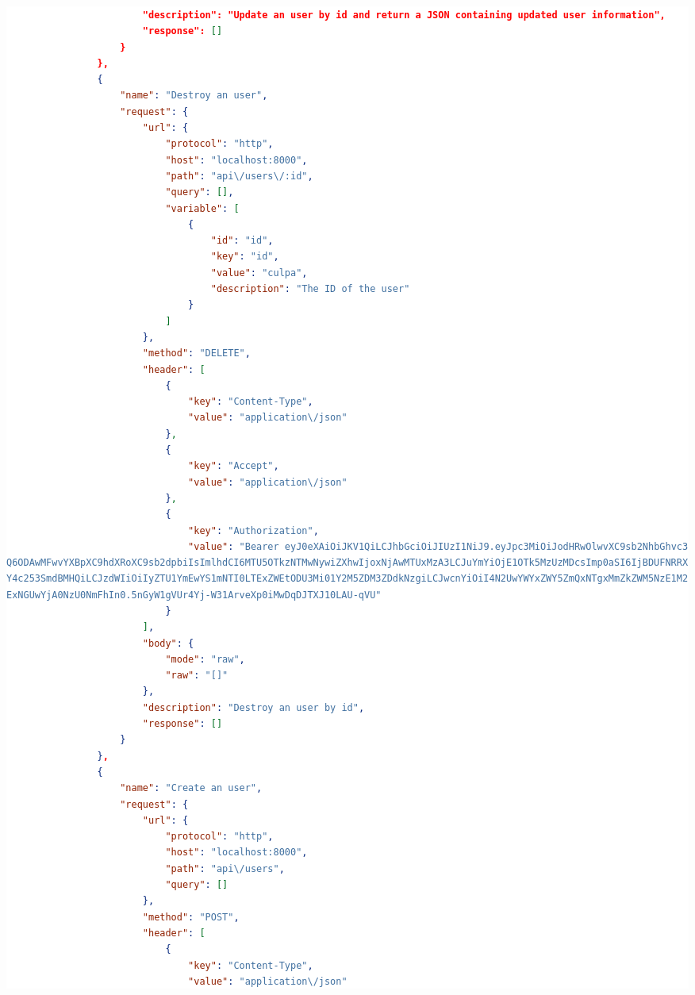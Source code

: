 ```json
                        "description": "Update an user by id and return a JSON containing updated user information",
                        "response": []
                    }
                },
                {
                    "name": "Destroy an user",
                    "request": {
                        "url": {
                            "protocol": "http",
                            "host": "localhost:8000",
                            "path": "api\/users\/:id",
                            "query": [],
                            "variable": [
                                {
                                    "id": "id",
                                    "key": "id",
                                    "value": "culpa",
                                    "description": "The ID of the user"
                                }
                            ]
                        },
                        "method": "DELETE",
                        "header": [
                            {
                                "key": "Content-Type",
                                "value": "application\/json"
                            },
                            {
                                "key": "Accept",
                                "value": "application\/json"
                            },
                            {
                                "key": "Authorization",
                                "value": "Bearer eyJ0eXAiOiJKV1QiLCJhbGciOiJIUzI1NiJ9.eyJpc3MiOiJodHRwOlwvXC9sb2NhbGhvc3Q6ODAwMFwvYXBpXC9hdXRoXC9sb2dpbiIsImlhdCI6MTU5OTkzNTMwNywiZXhwIjoxNjAwMTUxMzA3LCJuYmYiOjE1OTk5MzUzMDcsImp0aSI6IjBDUFNRRXY4c253SmdBMHQiLCJzdWIiOiIyZTU1YmEwYS1mNTI0LTExZWEtODU3Mi01Y2M5ZDM3ZDdkNzgiLCJwcnYiOiI4N2UwYWYxZWY5ZmQxNTgxMmZkZWM5NzE1M2ExNGUwYjA0NzU0NmFhIn0.5nGyW1gVUr4Yj-W31ArveXp0iMwDqDJTXJ10LAU-qVU"
                            }
                        ],
                        "body": {
                            "mode": "raw",
                            "raw": "[]"
                        },
                        "description": "Destroy an user by id",
                        "response": []
                    }
                },
                {
                    "name": "Create an user",
                    "request": {
                        "url": {
                            "protocol": "http",
                            "host": "localhost:8000",
                            "path": "api\/users",
                            "query": []
                        },
                        "method": "POST",
                        "header": [
                            {
                                "key": "Content-Type",
                                "value": "application\/json"
```
